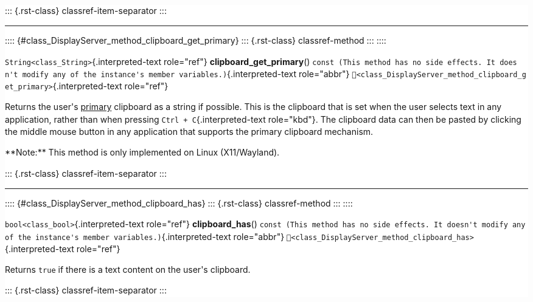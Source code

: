 ::: {.rst-class}
classref-item-separator
:::

------------------------------------------------------------------------

:::: {#class_DisplayServer_method_clipboard_get_primary}
::: {.rst-class}
classref-method
:::
::::

`String<class_String>`{.interpreted-text role="ref"}
**clipboard_get_primary**()
`const (This method has no side effects. It doesn't modify any of the instance's member variables.)`{.interpreted-text
role="abbr"}
`🔗<class_DisplayServer_method_clipboard_get_primary>`{.interpreted-text
role="ref"}

Returns the user\'s
[primary](https://unix.stackexchange.com/questions/139191/whats-the-difference-between-primary-selection-and-clipboard-buffer)
clipboard as a string if possible. This is the clipboard that is set
when the user selects text in any application, rather than when pressing
`Ctrl + C`{.interpreted-text role="kbd"}. The clipboard data can then be
pasted by clicking the middle mouse button in any application that
supports the primary clipboard mechanism.

\*\*Note:\*\* This method is only implemented on Linux (X11/Wayland).

::: {.rst-class}
classref-item-separator
:::

------------------------------------------------------------------------

:::: {#class_DisplayServer_method_clipboard_has}
::: {.rst-class}
classref-method
:::
::::

`bool<class_bool>`{.interpreted-text role="ref"} **clipboard_has**()
`const (This method has no side effects. It doesn't modify any of the instance's member variables.)`{.interpreted-text
role="abbr"}
`🔗<class_DisplayServer_method_clipboard_has>`{.interpreted-text
role="ref"}

Returns `true` if there is a text content on the user\'s clipboard.

::: {.rst-class}
classref-item-separator
:::
